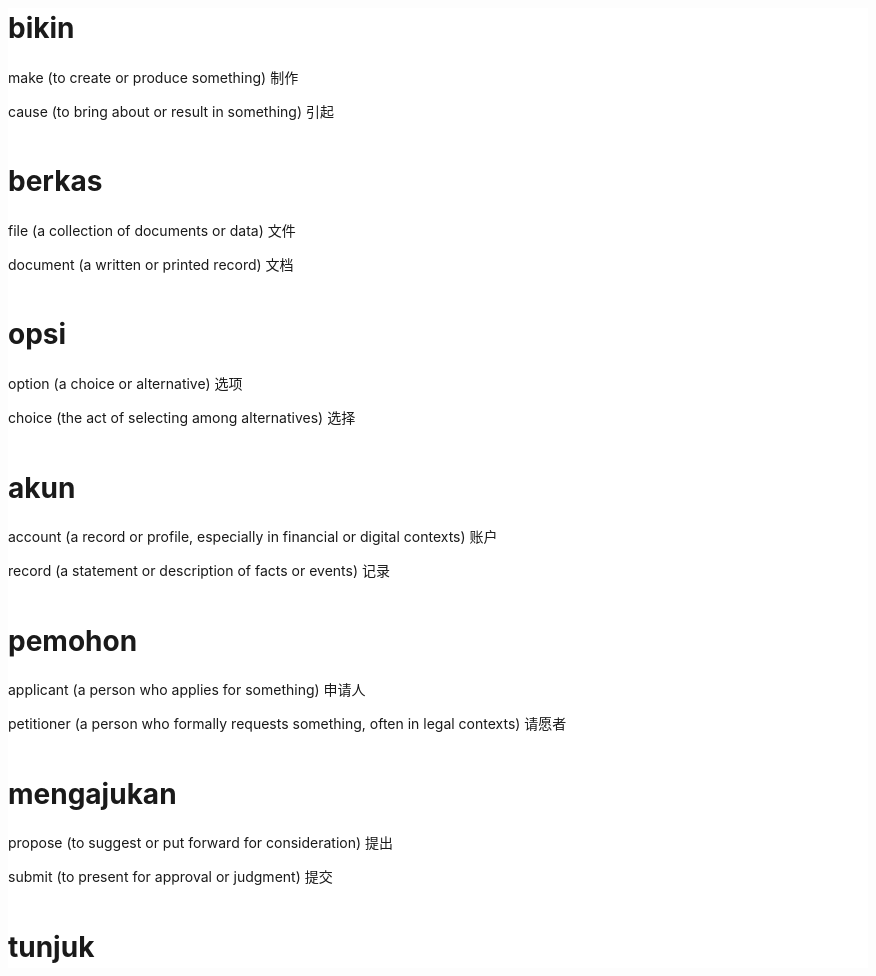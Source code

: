 # bikin

make (to create or produce something)
制作

cause (to bring about or result in something)
引起

# berkas

file (a collection of documents or data)
文件

document (a written or printed record)
文档

# opsi

option (a choice or alternative)
选项

choice (the act of selecting among alternatives)
选择

# akun

account (a record or profile, especially in financial or digital contexts)
账户

record (a statement or description of facts or events)
记录

# pemohon

applicant (a person who applies for something)
申请人

petitioner (a person who formally requests something, often in legal contexts)
请愿者

# mengajukan

propose (to suggest or put forward for consideration)
提出

submit (to present for approval or judgment)
提交

# tunjuk
